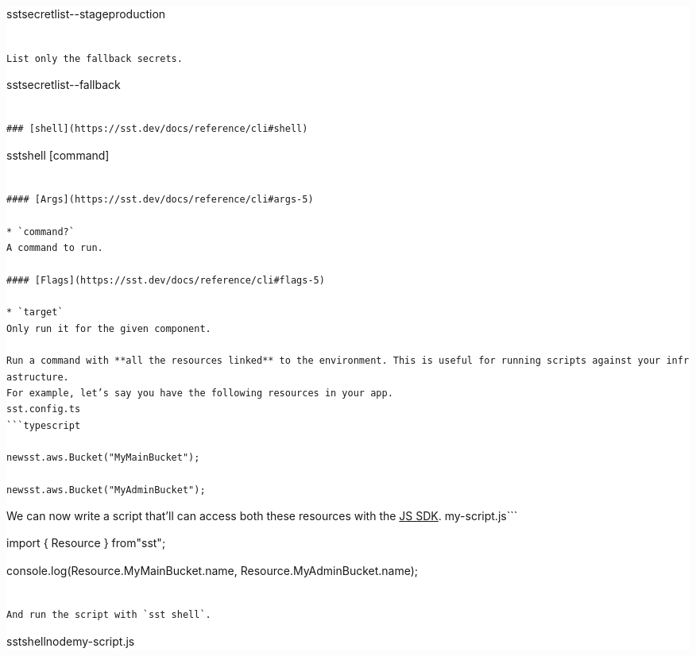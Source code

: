 sstsecretlist--stageproduction

```

List only the fallback secrets.

```

sstsecretlist--fallback

```

### [shell](https://sst.dev/docs/reference/cli#shell)

```

sstshell [command]

```

#### [Args](https://sst.dev/docs/reference/cli#args-5)

* `command?`
A command to run.

#### [Flags](https://sst.dev/docs/reference/cli#flags-5)

* `target`
Only run it for the given component.

Run a command with **all the resources linked** to the environment. This is useful for running scripts against your infrastructure.
For example, let’s say you have the following resources in your app.
sst.config.ts
```typescript

newsst.aws.Bucket("MyMainBucket");

newsst.aws.Bucket("MyAdminBucket");

```

We can now write a script that’ll can access both these resources with the [JS SDK](https://sst.dev/docs/reference/sdk/).
my-script.js```

import { Resource } from"sst";

console.log(Resource.MyMainBucket.name, Resource.MyAdminBucket.name);

```

And run the script with `sst shell`.

```

sstshellnodemy-script.js
